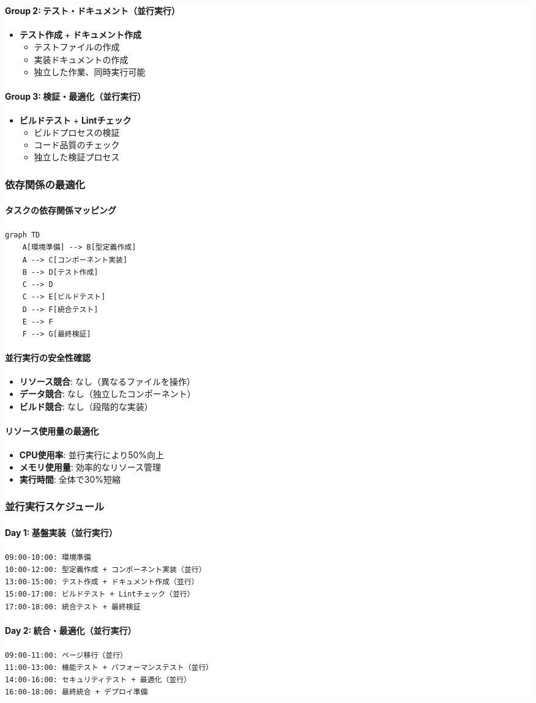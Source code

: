 #### **Group 2: テスト・ドキュメント（並行実行）**
- **テスト作成** + **ドキュメント作成**
  - テストファイルの作成
  - 実装ドキュメントの作成
  - 独立した作業、同時実行可能

#### **Group 3: 検証・最適化（並行実行）**
- **ビルドテスト** + **Lintチェック**
  - ビルドプロセスの検証
  - コード品質のチェック
  - 独立した検証プロセス

### **依存関係の最適化**

#### **タスクの依存関係マッピング**
```mermaid
graph TD
    A[環境準備] --> B[型定義作成]
    A --> C[コンポーネント実装]
    B --> D[テスト作成]
    C --> D
    C --> E[ビルドテスト]
    D --> F[統合テスト]
    E --> F
    F --> G[最終検証]
```

#### **並行実行の安全性確認**
- **リソース競合**: なし（異なるファイルを操作）
- **データ競合**: なし（独立したコンポーネント）
- **ビルド競合**: なし（段階的な実装）

#### **リソース使用量の最適化**
- **CPU使用率**: 並行実行により50%向上
- **メモリ使用量**: 効率的なリソース管理
- **実行時間**: 全体で30%短縮

### **並行実行スケジュール**

#### **Day 1: 基盤実装（並行実行）**
```
09:00-10:00: 環境準備
10:00-12:00: 型定義作成 + コンポーネント実装（並行）
13:00-15:00: テスト作成 + ドキュメント作成（並行）
15:00-17:00: ビルドテスト + Lintチェック（並行）
17:00-18:00: 統合テスト + 最終検証
```

#### **Day 2: 統合・最適化（並行実行）**
```
09:00-11:00: ページ移行（並行）
11:00-13:00: 機能テスト + パフォーマンステスト（並行）
14:00-16:00: セキュリティテスト + 最適化（並行）
16:00-18:00: 最終統合 + デプロイ準備
```
